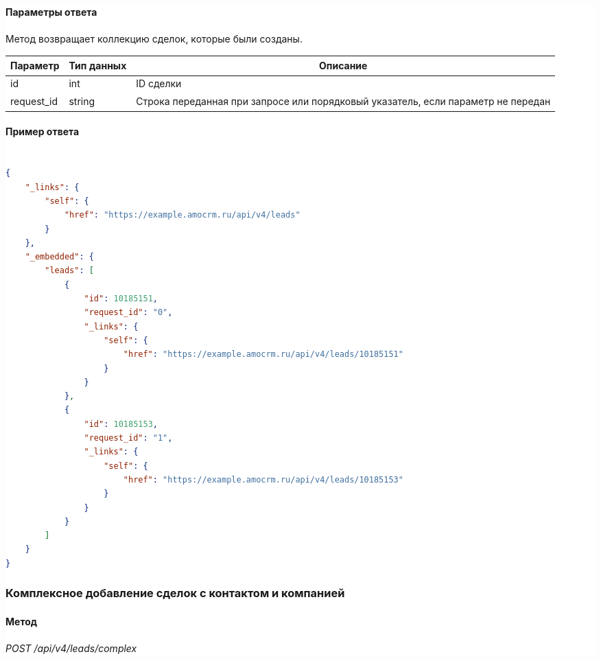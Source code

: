 #### Параметры ответа 

Метод возвращает коллекцию сделок, которые были созданы.

| Параметр | Тип данных | Описание |
|----------|------------|----------|
|id|int|ID сделки|
|request_id|string|Строка переданная при запросе или порядковый указатель, если параметр не передан|

#### Пример ответа 

```json

{
    "_links": {
        "self": {
            "href": "https://example.amocrm.ru/api/v4/leads"
        }
    },
    "_embedded": {
        "leads": [
            {
                "id": 10185151,
                "request_id": "0",
                "_links": {
                    "self": {
                        "href": "https://example.amocrm.ru/api/v4/leads/10185151"
                    }
                }
            },
            {
                "id": 10185153,
                "request_id": "1",
                "_links": {
                    "self": {
                        "href": "https://example.amocrm.ru/api/v4/leads/10185153"
                    }
                }
            }
        ]
    }
}

```

<a name="leads-complex-add"></a>

### Комплексное добавление сделок с контактом и компанией

#### Метод

*POST /api/v4/leads/complex*
